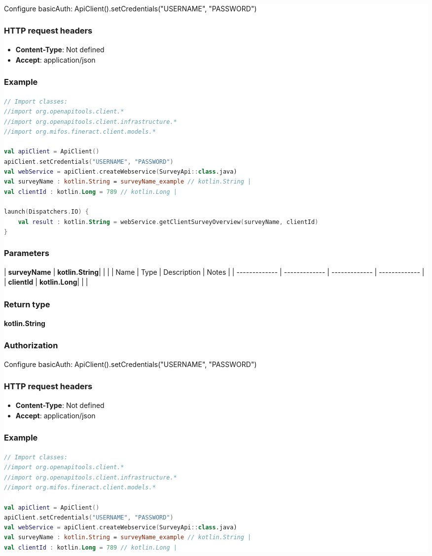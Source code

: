 
Configure basicAuth:
    ApiClient().setCredentials("USERNAME", "PASSWORD")

### HTTP request headers

 - **Content-Type**: Not defined
 - **Accept**: application/json




### Example
```kotlin
// Import classes:
//import org.openapitools.client.*
//import org.openapitools.client.infrastructure.*
//import org.mifos.fineract.client.models.*

val apiClient = ApiClient()
apiClient.setCredentials("USERNAME", "PASSWORD")
val webService = apiClient.createWebservice(SurveyApi::class.java)
val surveyName : kotlin.String = surveyName_example // kotlin.String | 
val clientId : kotlin.Long = 789 // kotlin.Long | 

launch(Dispatchers.IO) {
    val result : kotlin.String = webService.getClientSurveyOverview(surveyName, clientId)
}
```

### Parameters
| **surveyName** | **kotlin.String**|  | |
| Name | Type | Description  | Notes |
| ------------- | ------------- | ------------- | ------------- |
| **clientId** | **kotlin.Long**|  | |

### Return type

**kotlin.String**

### Authorization


Configure basicAuth:
    ApiClient().setCredentials("USERNAME", "PASSWORD")

### HTTP request headers

 - **Content-Type**: Not defined
 - **Accept**: application/json




### Example
```kotlin
// Import classes:
//import org.openapitools.client.*
//import org.openapitools.client.infrastructure.*
//import org.mifos.fineract.client.models.*

val apiClient = ApiClient()
apiClient.setCredentials("USERNAME", "PASSWORD")
val webService = apiClient.createWebservice(SurveyApi::class.java)
val surveyName : kotlin.String = surveyName_example // kotlin.String | 
val clientId : kotlin.Long = 789 // kotlin.Long | 
```